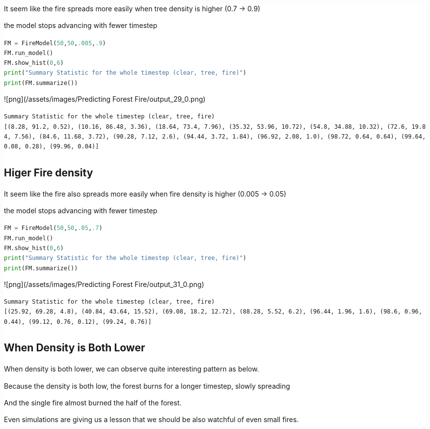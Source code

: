 It seem like the fire spreads more easily when tree density is higher (0.7 → 0.9)

the model stops advancing with fewer timestep


```python
FM = FireModel(50,50,.005,.9)
FM.run_model()
FM.show_hist(0,6)
print("Summary Statistic for the whole timestep (clear, tree, fire)")
print(FM.summarize())
```


    
![png](/assets/images/Predicting Forest Fire/output_29_0.png)
    


    Summary Statistic for the whole timestep (clear, tree, fire)
    [(8.28, 91.2, 0.52), (10.16, 86.48, 3.36), (18.64, 73.4, 7.96), (35.32, 53.96, 10.72), (54.8, 34.88, 10.32), (72.6, 19.84, 7.56), (84.6, 11.68, 3.72), (90.28, 7.12, 2.6), (94.44, 3.72, 1.84), (96.92, 2.08, 1.0), (98.72, 0.64, 0.64), (99.64, 0.08, 0.28), (99.96, 0.04)]


## Higer Fire density

It seem like the fire also spreads more easily when fire density is higher (0.005 → 0.05)

the model stops advancing with fewer timestep


```python
FM = FireModel(50,50,.05,.7)
FM.run_model()
FM.show_hist(0,6)
print("Summary Statistic for the whole timestep (clear, tree, fire)")
print(FM.summarize())
```


    
![png](/assets/images/Predicting Forest Fire/output_31_0.png)
    


    Summary Statistic for the whole timestep (clear, tree, fire)
    [(25.92, 69.28, 4.8), (40.84, 43.64, 15.52), (69.08, 18.2, 12.72), (88.28, 5.52, 6.2), (96.44, 1.96, 1.6), (98.6, 0.96, 0.44), (99.12, 0.76, 0.12), (99.24, 0.76)]


## When Density is Both Lower 

When density is both lower, we can observe quite interesting pattern as below. 

Because the density is both low, the forest burns for a longer timestep, slowly spreading

And the single fire almost burned the half of the forest. 

Even simulations are giving us a lesson that we should be also watchful of even small fires. 
